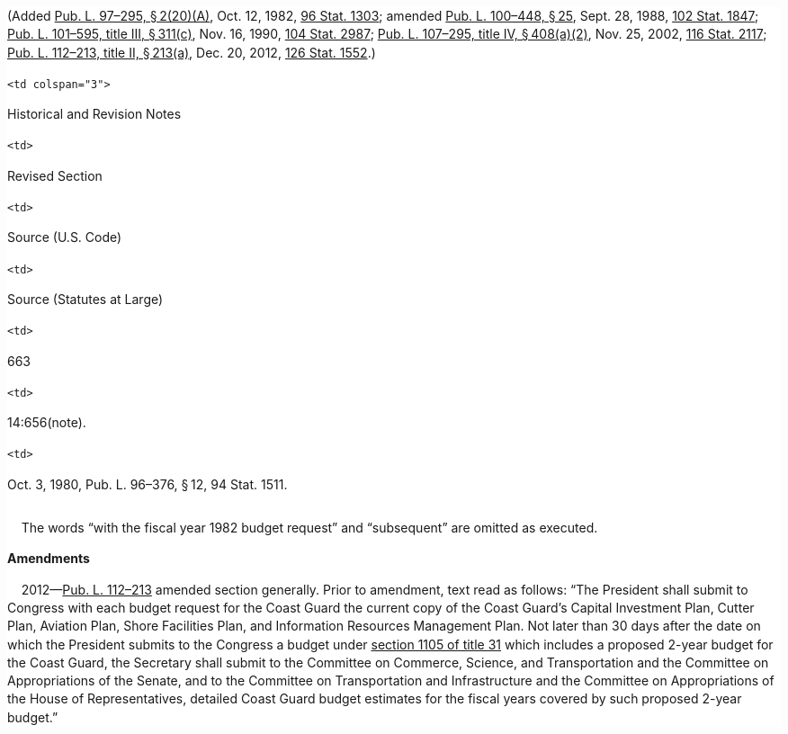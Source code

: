 (Added [Pub. L. 97–295, § 2(20)(A)][/us/pl/97/295/s2/20/A], Oct. 12, 1982, [96 Stat. 1303][/us/stat/96/1303]; amended [Pub. L. 100–448, § 25][/us/pl/100/448/s25], Sept. 28, 1988, [102 Stat. 1847][/us/stat/102/1847]; [Pub. L. 101–595, title III, § 311(c)][/us/pl/101/595/s311/c], Nov. 16, 1990, [104 Stat. 2987][/us/stat/104/2987]; [Pub. L. 107–295, title IV, § 408(a)(2)][/us/pl/107/295/s408/a/2], Nov. 25, 2002, [116 Stat. 2117][/us/stat/116/2117]; [Pub. L. 112–213, title II, § 213(a)][/us/pl/112/213/s213/a], Dec. 20, 2012, [126 Stat. 1552][/us/stat/126/1552].)

<table>

  <tr>

    <td colspan="3"> 

Historical and Revision Notes  </td>

  </tr>

  <tr>

    <td> 

Revised Section  </td>

    <td> 

Source (U.S. Code)  </td>

    <td> 

Source (Statutes at Large)  </td>

  </tr>

  <tr>

    <td> 

663  </td>

    <td> 

14:656(note).  </td>

    <td> 

Oct. 3, 1980, Pub. L. 96–376, § 12, 94 Stat. 1511.  </td>

  </tr>

</table>

    The words “with the fiscal year 1982 budget request” and “subsequent” are omitted as executed.

 __Amendments__ 

    2012—[Pub. L. 112–213][/us/pl/112/213] amended section generally. Prior to amendment, text read as follows: “The President shall submit to Congress with each budget request for the Coast Guard the current copy of the Coast Guard’s Capital Investment Plan, Cutter Plan, Aviation Plan, Shore Facilities Plan, and Information Resources Management Plan. Not later than 30 days after the date on which the President submits to the Congress a budget under [section 1105 of title 31][/us/usc/t31/s1105] which includes a proposed 2-year budget for the Coast Guard, the Secretary shall submit to the Committee on Commerce, Science, and Transportation and the Committee on Appropriations of the Senate, and to the Committee on Transportation and Infrastructure and the Committee on Appropriations of the House of Representatives, detailed Coast Guard budget estimates for the fiscal years covered by such proposed 2-year budget.”


[/us/usc/t31/s1105]: https://publicdocs.github.io/go/links?ns=uslm&ref=%2Fus%2Fusc%2Ft31%2Fs1105
[/us/pl/97/295/s2/20/A]: https://publicdocs.github.io/go/links?ns=uslm&ref=%2Fus%2Fpl%2F97%2F295%2Fs2%2F20%2FA
[/us/stat/96/1303]: https://publicdocs.github.io/go/links?ns=uslm&ref=%2Fus%2Fstat%2F96%2F1303
[/us/pl/100/448/s25]: https://publicdocs.github.io/go/links?ns=uslm&ref=%2Fus%2Fpl%2F100%2F448%2Fs25
[/us/stat/102/1847]: https://publicdocs.github.io/go/links?ns=uslm&ref=%2Fus%2Fstat%2F102%2F1847
[/us/pl/101/595/s311/c]: https://publicdocs.github.io/go/links?ns=uslm&ref=%2Fus%2Fpl%2F101%2F595%2Fs311%2Fc
[/us/stat/104/2987]: https://publicdocs.github.io/go/links?ns=uslm&ref=%2Fus%2Fstat%2F104%2F2987
[/us/pl/107/295/s408/a/2]: https://publicdocs.github.io/go/links?ns=uslm&ref=%2Fus%2Fpl%2F107%2F295%2Fs408%2Fa%2F2
[/us/stat/116/2117]: https://publicdocs.github.io/go/links?ns=uslm&ref=%2Fus%2Fstat%2F116%2F2117
[/us/pl/112/213/s213/a]: https://publicdocs.github.io/go/links?ns=uslm&ref=%2Fus%2Fpl%2F112%2F213%2Fs213%2Fa
[/us/stat/126/1552]: https://publicdocs.github.io/go/links?ns=uslm&ref=%2Fus%2Fstat%2F126%2F1552
[/us/pl/112/213]: https://publicdocs.github.io/go/links?ns=uslm&ref=%2Fus%2Fpl%2F112%2F213
[/us/usc/t31/s1105]: https://publicdocs.github.io/go/links?ns=uslm&ref=%2Fus%2Fusc%2Ft31%2Fs1105
[/us/pl/107/295]: https://publicdocs.github.io/go/links?ns=uslm&ref=%2Fus%2Fpl%2F107%2F295
[/us/pl/101/595]: https://publicdocs.github.io/go/links?ns=uslm&ref=%2Fus%2Fpl%2F101%2F595
[/us/pl/100/448]: https://publicdocs.github.io/go/links?ns=uslm&ref=%2Fus%2Fpl%2F100%2F448
[/us/usc/t31/s1105]: https://publicdocs.github.io/go/links?ns=uslm&ref=%2Fus%2Fusc%2Ft31%2Fs1105
[/us/pl/111/281/s918]: https://publicdocs.github.io/go/links?ns=uslm&ref=%2Fus%2Fpl%2F111%2F281%2Fs918
[/us/stat/124/3022]: https://publicdocs.github.io/go/links?ns=uslm&ref=%2Fus%2Fstat%2F124%2F3022
[/us/pl/112/213/s213/c/3]: https://publicdocs.github.io/go/links?ns=uslm&ref=%2Fus%2Fpl%2F112%2F213%2Fs213%2Fc%2F3
[/us/stat/126/1553]: https://publicdocs.github.io/go/links?ns=uslm&ref=%2Fus%2Fstat%2F126%2F1553
[/us/pl/109/241/s408]: https://publicdocs.github.io/go/links?ns=uslm&ref=%2Fus%2Fpl%2F109%2F241%2Fs408
[/us/stat/120/537]: https://publicdocs.github.io/go/links?ns=uslm&ref=%2Fus%2Fstat%2F120%2F537
[/us/pl/112/213/s210/c/1]: https://publicdocs.github.io/go/links?ns=uslm&ref=%2Fus%2Fpl%2F112%2F213%2Fs210%2Fc%2F1
[/us/stat/126/1551]: https://publicdocs.github.io/go/links?ns=uslm&ref=%2Fus%2Fstat%2F126%2F1551
[/us/pl/112/213/s210/c/1]: https://publicdocs.github.io/go/links?ns=uslm&ref=%2Fus%2Fpl%2F112%2F213%2Fs210%2Fc%2F1
[/us/stat/126/1551]: https://publicdocs.github.io/go/links?ns=uslm&ref=%2Fus%2Fstat%2F126%2F1551
[/us/pl/111/83]: https://publicdocs.github.io/go/links?ns=uslm&ref=%2Fus%2Fpl%2F111%2F83
[/us/stat/123/2153]: https://publicdocs.github.io/go/links?ns=uslm&ref=%2Fus%2Fstat%2F123%2F2153
[/us/pl/110/329]: https://publicdocs.github.io/go/links?ns=uslm&ref=%2Fus%2Fpl%2F110%2F329
[/us/stat/122/3665]: https://publicdocs.github.io/go/links?ns=uslm&ref=%2Fus%2Fstat%2F122%2F3665
[/us/pl/110/161]: https://publicdocs.github.io/go/links?ns=uslm&ref=%2Fus%2Fpl%2F110%2F161
[/us/stat/121/2056]: https://publicdocs.github.io/go/links?ns=uslm&ref=%2Fus%2Fstat%2F121%2F2056
[/us/pl/109/295]: https://publicdocs.github.io/go/links?ns=uslm&ref=%2Fus%2Fpl%2F109%2F295
[/us/stat/120/1365]: https://publicdocs.github.io/go/links?ns=uslm&ref=%2Fus%2Fstat%2F120%2F1365
[/us/pl/109/90]: https://publicdocs.github.io/go/links?ns=uslm&ref=%2Fus%2Fpl%2F109%2F90
[/us/stat/119/2072]: https://publicdocs.github.io/go/links?ns=uslm&ref=%2Fus%2Fstat%2F119%2F2072
[/us/pl/113/6]: https://publicdocs.github.io/go/links?ns=uslm&ref=%2Fus%2Fpl%2F113%2F6
[/us/stat/127/351]: https://publicdocs.github.io/go/links?ns=uslm&ref=%2Fus%2Fstat%2F127%2F351
[/us/usc/t31/s1105/a]: https://publicdocs.github.io/go/links?ns=uslm&ref=%2Fus%2Fusc%2Ft31%2Fs1105%2Fa
[/us/usc/t31/s1105/a]: https://publicdocs.github.io/go/links?ns=uslm&ref=%2Fus%2Fusc%2Ft31%2Fs1105%2Fa
[/us/pl/112/74]: https://publicdocs.github.io/go/links?ns=uslm&ref=%2Fus%2Fpl%2F112%2F74
[/us/stat/125/954]: https://publicdocs.github.io/go/links?ns=uslm&ref=%2Fus%2Fstat%2F125%2F954
[/us/pl/111/83]: https://publicdocs.github.io/go/links?ns=uslm&ref=%2Fus%2Fpl%2F111%2F83
[/us/stat/123/2153]: https://publicdocs.github.io/go/links?ns=uslm&ref=%2Fus%2Fstat%2F123%2F2153
[/us/pl/110/329]: https://publicdocs.github.io/go/links?ns=uslm&ref=%2Fus%2Fpl%2F110%2F329
[/us/stat/122/3665]: https://publicdocs.github.io/go/links?ns=uslm&ref=%2Fus%2Fstat%2F122%2F3665
[/us/pl/110/161]: https://publicdocs.github.io/go/links?ns=uslm&ref=%2Fus%2Fpl%2F110%2F161
[/us/stat/121/2056]: https://publicdocs.github.io/go/links?ns=uslm&ref=%2Fus%2Fstat%2F121%2F2056
[/us/pl/109/295]: https://publicdocs.github.io/go/links?ns=uslm&ref=%2Fus%2Fpl%2F109%2F295
[/us/stat/120/1365]: https://publicdocs.github.io/go/links?ns=uslm&ref=%2Fus%2Fstat%2F120%2F1365
[/us/pl/109/90]: https://publicdocs.github.io/go/links?ns=uslm&ref=%2Fus%2Fpl%2F109%2F90
[/us/stat/119/2072]: https://publicdocs.github.io/go/links?ns=uslm&ref=%2Fus%2Fstat%2F119%2F2072
[/us/pl/108/334]: https://publicdocs.github.io/go/links?ns=uslm&ref=%2Fus%2Fpl%2F108%2F334
[/us/stat/118/1306]: https://publicdocs.github.io/go/links?ns=uslm&ref=%2Fus%2Fstat%2F118%2F1306
[/us/pl/108/334/s514]: https://publicdocs.github.io/go/links?ns=uslm&ref=%2Fus%2Fpl%2F108%2F334%2Fs514
[/us/stat/118/1317]: https://publicdocs.github.io/go/links?ns=uslm&ref=%2Fus%2Fstat%2F118%2F1317
[/us/usc/t31/s1105/a]: https://publicdocs.github.io/go/links?ns=uslm&ref=%2Fus%2Fusc%2Ft31%2Fs1105%2Fa
[/us/pl/99/640/s15]: https://publicdocs.github.io/go/links?ns=uslm&ref=%2Fus%2Fpl%2F99%2F640%2Fs15
[/us/stat/100/3552]: https://publicdocs.github.io/go/links?ns=uslm&ref=%2Fus%2Fstat%2F100%2F3552
[/us/usc/t14/s663]: https://publicdocs.github.io/go/links?ns=uslm&ref=%2Fus%2Fusc%2Ft14%2Fs663
